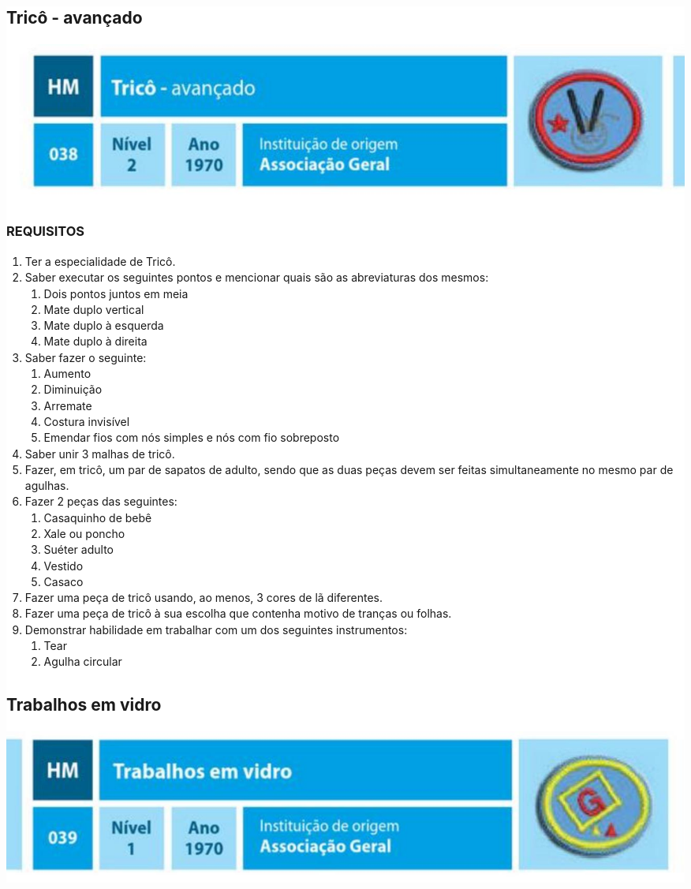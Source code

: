 ## Tricô - avançado

![Tricô - avançado](_page_23_Figure_15.jpeg)

### REQUISITOS

1. Ter a especialidade de Tricô.
2. Saber executar os seguintes pontos e mencionar quais são as abreviaturas dos mesmos:
   1. Dois pontos juntos em meia
   2. Mate duplo vertical
   3. Mate duplo à esquerda
   4. Mate duplo à direita
3. Saber fazer o seguinte:
   1. Aumento
   2. Diminuição
   3. Arremate
   4. Costura invisível
   5. Emendar fios com nós simples e nós com fio sobreposto
4. Saber unir 3 malhas de tricô.
5. Fazer, em tricô, um par de sapatos de adulto, sendo que as duas peças devem ser feitas simultaneamente no mesmo par de agulhas.
6. Fazer 2 peças das seguintes:
   1. Casaquinho de bebê
   2. Xale ou poncho
   3. Suéter adulto
   4. Vestido
   5. Casaco
7. Fazer uma peça de tricô usando, ao menos, 3 cores de lã diferentes.
8. Fazer uma peça de tricô à sua escolha que contenha motivo de tranças ou folhas.
9. Demonstrar habilidade em trabalhar com um dos seguintes instrumentos:
   1. Tear
   2. Agulha circular

## Trabalhos em vidro

![Trabalhos em vidro](_page_24_Picture_0.jpeg)
